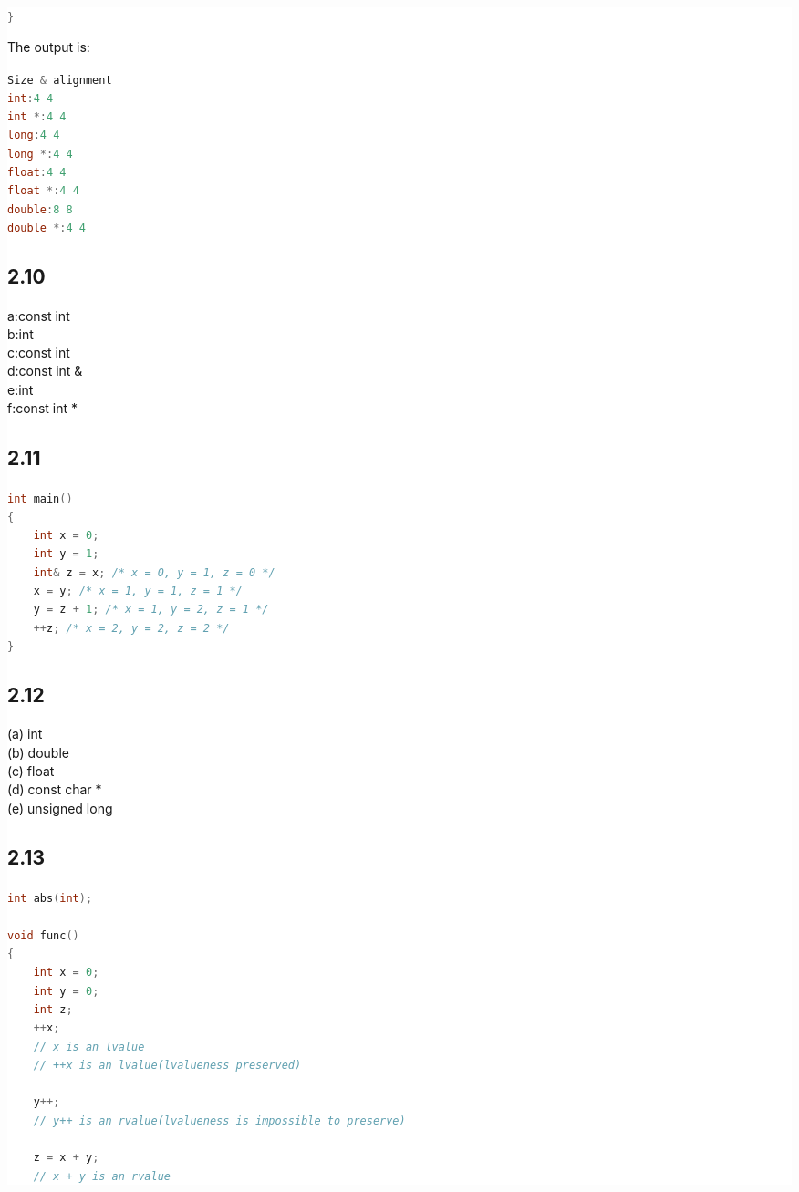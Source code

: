 ```C++
}
```
The output is:
```C++
Size & alignment
int:4 4
int *:4 4
long:4 4
long *:4 4
float:4 4
float *:4 4
double:8 8
double *:4 4
```

## 2.10
a:const int  
b:int  
c:const int  
d:const int &  
e:int  
f:const int *

## 2.11
```C++
int main()
{
    int x = 0;
    int y = 1;
    int& z = x; /* x = 0, y = 1, z = 0 */
    x = y; /* x = 1, y = 1, z = 1 */
    y = z + 1; /* x = 1, y = 2, z = 1 */
    ++z; /* x = 2, y = 2, z = 2 */
}
```

## 2.12
(a) int  
(b) double  
(c) float  
(d) const char *  
(e) unsigned long

## 2.13
```C++
int abs(int);

void func()
{
    int x = 0;
    int y = 0;
    int z;
    ++x;
    // x is an lvalue
    // ++x is an lvalue(lvalueness preserved)   

    y++;
    // y++ is an rvalue(lvalueness is impossible to preserve)
    
    z = x + y;
    // x + y is an rvalue
```